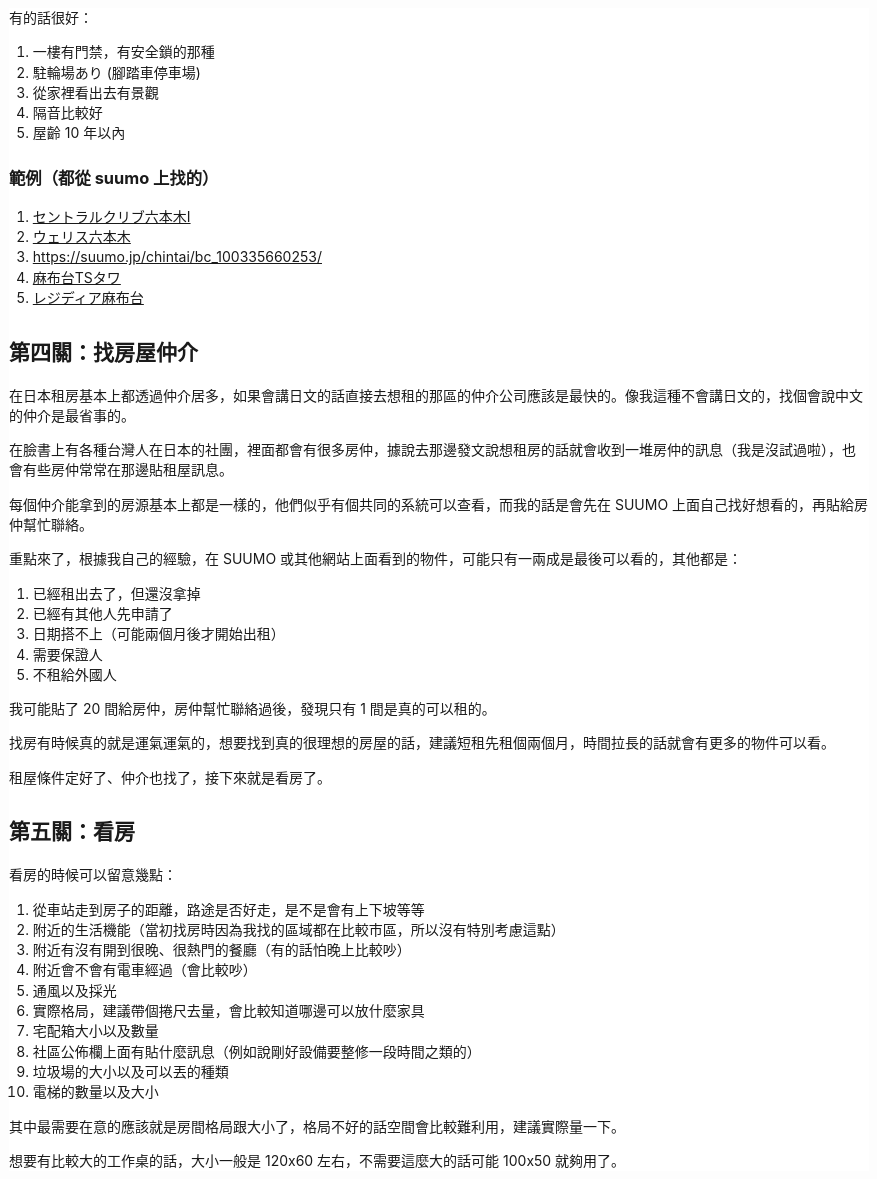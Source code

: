 有的話很好：
1. 一樓有門禁，有安全鎖的那種
2. 駐輪場あり (腳踏車停車場) 
3. 從家裡看出去有景觀
4. 隔音比較好
5. 屋齡 10 年以內

### 範例（都從 suumo 上找的）

1. [セントラルクリブ六本木I](https://suumo.jp/chintai/bc_100341467784/)
2. [ウェリス六本木](https://suumo.jp/chintai/bc_100341395526/)
3. https://suumo.jp/chintai/bc_100335660253/
4. [麻布台TSタワ](https://suumo.jp/chintai/bc_100337794975/)
5. [レジディア麻布台](https://suumo.jp/chintai/bc_100333930776/)

## 第四關：找房屋仲介

在日本租房基本上都透過仲介居多，如果會講日文的話直接去想租的那區的仲介公司應該是最快的。像我這種不會講日文的，找個會說中文的仲介是最省事的。

在臉書上有各種台灣人在日本的社團，裡面都會有很多房仲，據說去那邊發文說想租房的話就會收到一堆房仲的訊息（我是沒試過啦），也會有些房仲常常在那邊貼租屋訊息。

每個仲介能拿到的房源基本上都是一樣的，他們似乎有個共同的系統可以查看，而我的話是會先在 SUUMO 上面自己找好想看的，再貼給房仲幫忙聯絡。

重點來了，根據我自己的經驗，在 SUUMO 或其他網站上面看到的物件，可能只有一兩成是最後可以看的，其他都是：

1. 已經租出去了，但還沒拿掉
2. 已經有其他人先申請了
3. 日期搭不上（可能兩個月後才開始出租）
4. 需要保證人
5. 不租給外國人

我可能貼了 20 間給房仲，房仲幫忙聯絡過後，發現只有 1 間是真的可以租的。

找房有時候真的就是運氣運氣的，想要找到真的很理想的房屋的話，建議短租先租個兩個月，時間拉長的話就會有更多的物件可以看。

租屋條件定好了、仲介也找了，接下來就是看房了。

## 第五關：看房

看房的時候可以留意幾點：

1. 從車站走到房子的距離，路途是否好走，是不是會有上下坡等等
2. 附近的生活機能（當初找房時因為我找的區域都在比較市區，所以沒有特別考慮這點）
3. 附近有沒有開到很晚、很熱門的餐廳（有的話怕晚上比較吵）
4. 附近會不會有電車經過（會比較吵）
5. 通風以及採光
6. 實際格局，建議帶個捲尺去量，會比較知道哪邊可以放什麼家具
7. 宅配箱大小以及數量
8. 社區公佈欄上面有貼什麼訊息（例如說剛好設備要整修一段時間之類的）
9. 垃圾場的大小以及可以丟的種類
10. 電梯的數量以及大小

其中最需要在意的應該就是房間格局跟大小了，格局不好的話空間會比較難利用，建議實際量一下。

想要有比較大的工作桌的話，大小一般是 120x60 左右，不需要這麼大的話可能 100x50 就夠用了。
